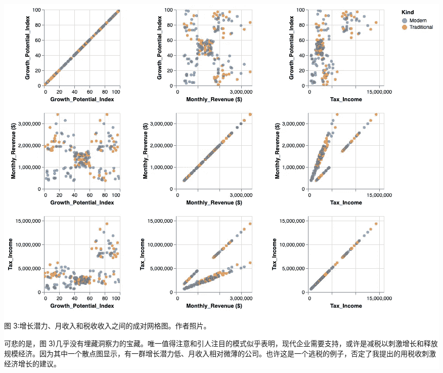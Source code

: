 ![](img/f7b55d183b78e6e55082a59e53789c6c.png)

图 3:增长潜力、月收入和税收收入之间的成对网格图。作者照片。

可悲的是，图 3)几乎没有埋藏洞察力的宝藏。唯一值得注意和引人注目的模式似乎表明，现代企业需要支持，或许是减税以刺激增长和释放规模经济。因为其中一个散点图显示，有一群增长潜力低、月收入相对微薄的公司。也许这是一个逃税的例子，否定了我提出的用税收刺激经济增长的建议。
